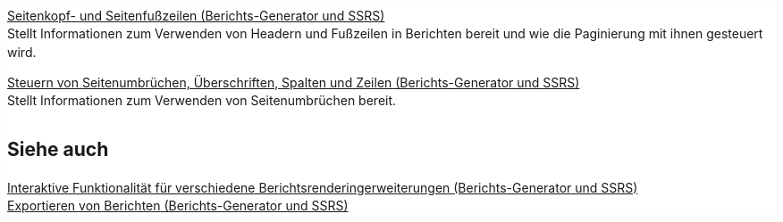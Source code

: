  [Seitenkopf- und Seitenfußzeilen &#40;Berichts-Generator und SSRS&#41;](page-headers-and-footers-report-builder-and-ssrs.md)  
 Stellt Informationen zum Verwenden von Headern und Fußzeilen in Berichten bereit und wie die Paginierung mit ihnen gesteuert wird.  
  
 [Steuern von Seitenumbrüchen, Überschriften, Spalten und Zeilen &#40;Berichts-Generator und SSRS&#41;](controlling-page-breaks-headings-columns-and-rows-report-builder-and-ssrs.md)  
 Stellt Informationen zum Verwenden von Seitenumbrüchen bereit.  
  
  
  
## <a name="see-also"></a>Siehe auch  
 [Interaktive Funktionalität für verschiedene Berichtsrenderingerweiterungen &#40;Berichts-Generator und SSRS&#41;](../report-builder/interactive-functionality-different-report-rendering-extensions.md)   
 [Exportieren von Berichten &#40;Berichts-Generator und SSRS&#41;](../report-builder/export-reports-report-builder-and-ssrs.md)  
  
  
